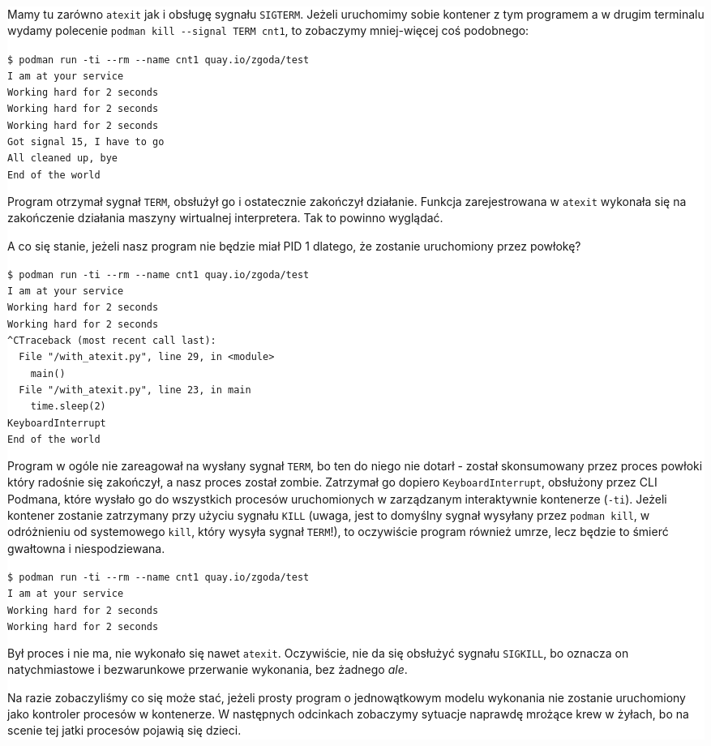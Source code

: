 Mamy tu zarówno `atexit` jak i obsługę sygnału `SIGTERM`. Jeżeli uruchomimy sobie kontener z tym programem a w drugim terminalu wydamy polecenie `podman kill --signal TERM cnt1`, to zobaczymy mniej-więcej coś podobnego:

```shell-session
$ podman run -ti --rm --name cnt1 quay.io/zgoda/test
I am at your service
Working hard for 2 seconds
Working hard for 2 seconds
Working hard for 2 seconds
Got signal 15, I have to go
All cleaned up, bye
End of the world
```

Program otrzymał sygnał `TERM`, obsłużył go i ostatecznie zakończył działanie. Funkcja zarejestrowana w `atexit` wykonała się na zakończenie działania maszyny wirtualnej interpretera. Tak to powinno wyglądać.

A co się stanie, jeżeli nasz program nie będzie miał PID 1 dlatego, że zostanie uruchomiony przez powłokę?

```shell-session
$ podman run -ti --rm --name cnt1 quay.io/zgoda/test
I am at your service
Working hard for 2 seconds
Working hard for 2 seconds
^CTraceback (most recent call last):
  File "/with_atexit.py", line 29, in <module>
    main()
  File "/with_atexit.py", line 23, in main
    time.sleep(2)
KeyboardInterrupt
End of the world
```

Program w ogóle nie zareagował na wysłany sygnał `TERM`, bo ten do niego nie dotarł - został skonsumowany przez proces powłoki który radośnie się zakończył, a nasz proces został zombie. Zatrzymał go dopiero `KeyboardInterrupt`, obsłużony przez CLI Podmana, które wysłało go do wszystkich procesów uruchomionych w zarządzanym interaktywnie kontenerze (`-ti`). Jeżeli kontener zostanie zatrzymany przy użyciu sygnału `KILL` (uwaga, jest to domyślny sygnał wysyłany przez `podman kill`, w odróżnieniu od systemowego `kill`, który wysyła sygnał `TERM`!), to oczywiście program również umrze, lecz będzie to śmierć gwałtowna i niespodziewana.

```shell-session
$ podman run -ti --rm --name cnt1 quay.io/zgoda/test
I am at your service
Working hard for 2 seconds
Working hard for 2 seconds
```

Był proces i nie ma, nie wykonało się nawet `atexit`. Oczywiście, nie da się obsłużyć sygnału `SIGKILL`, bo oznacza on natychmiastowe i bezwarunkowe przerwanie wykonania, bez żadnego *ale*.

Na razie zobaczyliśmy co się może stać, jeżeli prosty program o jednowątkowym modelu wykonania nie zostanie uruchomiony jako kontroler procesów w kontenerze. W następnych odcinkach zobaczymy sytuacje naprawdę mrożące krew w żyłach, bo na scenie tej jatki procesów pojawią się dzieci.
